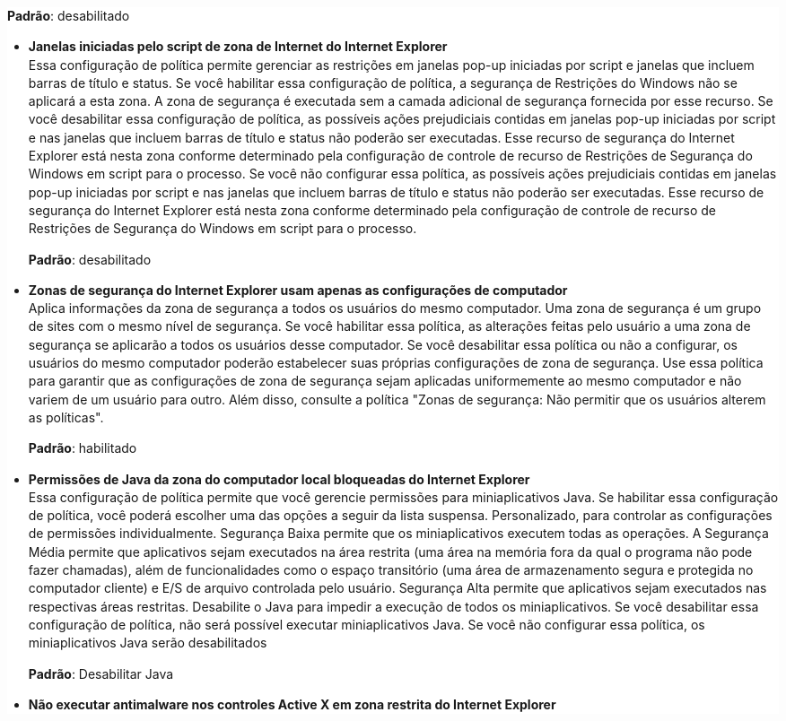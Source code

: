   **Padrão**: desabilitado  
  
- **Janelas iniciadas pelo script de zona de Internet do Internet Explorer**  
  Essa configuração de política permite gerenciar as restrições em janelas pop-up iniciadas por script e janelas que incluem barras de título e status. Se você habilitar essa configuração de política, a segurança de Restrições do Windows não se aplicará a esta zona. A zona de segurança é executada sem a camada adicional de segurança fornecida por esse recurso. Se você desabilitar essa configuração de política, as possíveis ações prejudiciais contidas em janelas pop-up iniciadas por script e nas janelas que incluem barras de título e status não poderão ser executadas. Esse recurso de segurança do Internet Explorer está nesta zona conforme determinado pela configuração de controle de recurso de Restrições de Segurança do Windows em script para o processo. Se você não configurar essa política, as possíveis ações prejudiciais contidas em janelas pop-up iniciadas por script e nas janelas que incluem barras de título e status não poderão ser executadas. Esse recurso de segurança do Internet Explorer está nesta zona conforme determinado pela configuração de controle de recurso de Restrições de Segurança do Windows em script para o processo.
  
  **Padrão**: desabilitado  
  
- **Zonas de segurança do Internet Explorer usam apenas as configurações de computador**  
  Aplica informações da zona de segurança a todos os usuários do mesmo computador. Uma zona de segurança é um grupo de sites com o mesmo nível de segurança. Se você habilitar essa política, as alterações feitas pelo usuário a uma zona de segurança se aplicarão a todos os usuários desse computador. Se você desabilitar essa política ou não a configurar, os usuários do mesmo computador poderão estabelecer suas próprias configurações de zona de segurança. Use essa política para garantir que as configurações de zona de segurança sejam aplicadas uniformemente ao mesmo computador e não variem de um usuário para outro. Além disso, consulte a política "Zonas de segurança: Não permitir que os usuários alterem as políticas".
  
  **Padrão**: habilitado  
  
- **Permissões de Java da zona do computador local bloqueadas do Internet Explorer**  
  Essa configuração de política permite que você gerencie permissões para miniaplicativos Java. Se habilitar essa configuração de política, você poderá escolher uma das opções a seguir da lista suspensa. Personalizado, para controlar as configurações de permissões individualmente. Segurança Baixa permite que os miniaplicativos executem todas as operações. A Segurança Média permite que aplicativos sejam executados na área restrita (uma área na memória fora da qual o programa não pode fazer chamadas), além de funcionalidades como o espaço transitório (uma área de armazenamento segura e protegida no computador cliente) e E/S de arquivo controlada pelo usuário. Segurança Alta permite que aplicativos sejam executados nas respectivas áreas restritas. Desabilite o Java para impedir a execução de todos os miniaplicativos. Se você desabilitar essa configuração de política, não será possível executar miniaplicativos Java. Se você não configurar essa política, os miniaplicativos Java serão desabilitados
  
  **Padrão**: Desabilitar Java 
  
- **Não executar antimalware nos controles Active X em zona restrita do Internet Explorer**  </br>
